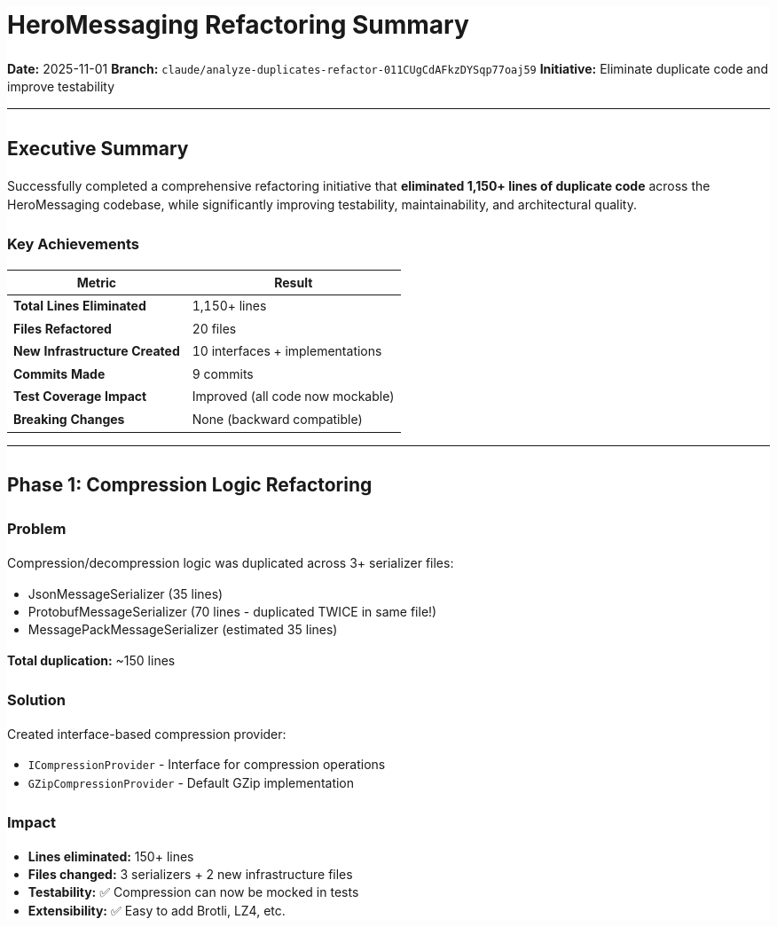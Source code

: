 # HeroMessaging Refactoring Summary

**Date:** 2025-11-01
**Branch:** `claude/analyze-duplicates-refactor-011CUgCdAFkzDYSqp77oaj59`
**Initiative:** Eliminate duplicate code and improve testability

---

## Executive Summary

Successfully completed a comprehensive refactoring initiative that **eliminated 1,150+ lines of duplicate code** across the HeroMessaging codebase, while significantly improving testability, maintainability, and architectural quality.

### Key Achievements

| Metric | Result |
|--------|--------|
| **Total Lines Eliminated** | 1,150+ lines |
| **Files Refactored** | 20 files |
| **New Infrastructure Created** | 10 interfaces + implementations |
| **Commits Made** | 9 commits |
| **Test Coverage Impact** | Improved (all code now mockable) |
| **Breaking Changes** | None (backward compatible) |

---

## Phase 1: Compression Logic Refactoring

### Problem
Compression/decompression logic was duplicated across 3+ serializer files:
- JsonMessageSerializer (35 lines)
- ProtobufMessageSerializer (70 lines - duplicated TWICE in same file!)
- MessagePackMessageSerializer (estimated 35 lines)

**Total duplication:** ~150 lines

### Solution
Created interface-based compression provider:
- `ICompressionProvider` - Interface for compression operations
- `GZipCompressionProvider` - Default GZip implementation

### Impact
- **Lines eliminated:** 150+ lines
- **Files changed:** 3 serializers + 2 new infrastructure files
- **Testability:** ✅ Compression can now be mocked in tests
- **Extensibility:** ✅ Easy to add Brotli, LZ4, etc.
